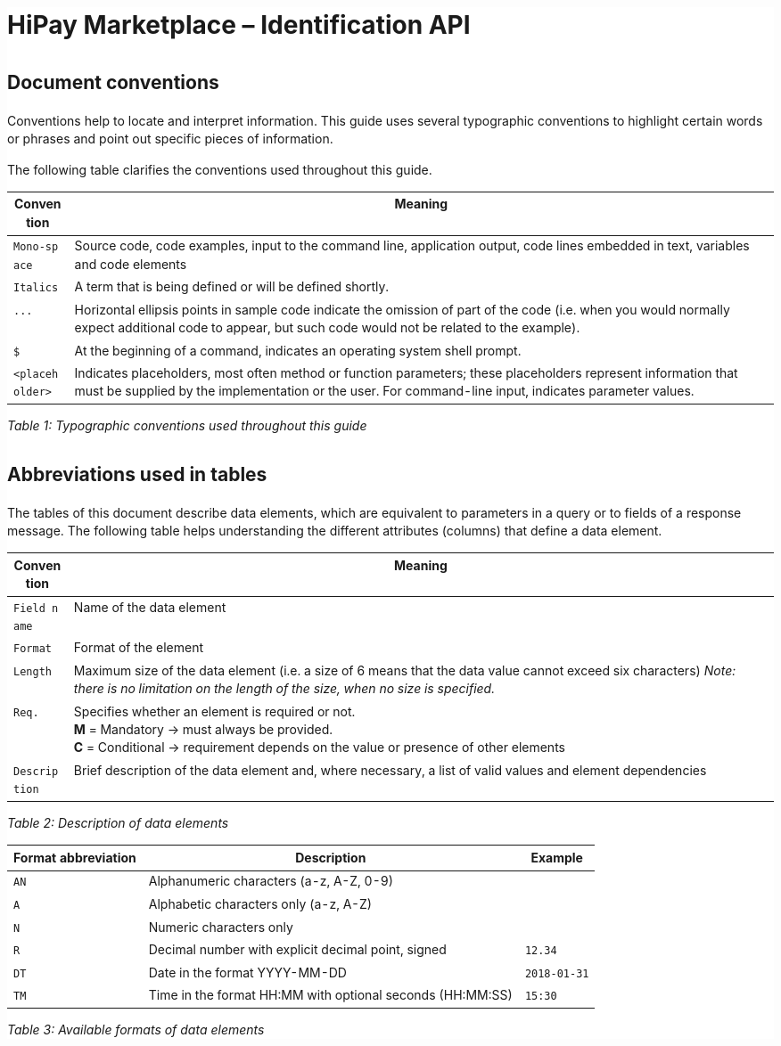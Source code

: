 # HiPay Marketplace – Identification API

## Document conventions

Conventions help to locate and interpret information. This guide uses
several typographic conventions to highlight certain words or phrases
and point out specific pieces of information.

The following table clarifies the conventions used throughout this
guide.

|Convention            |Meaning
|--------------------- |-------------------------------------------------------------------------------------------------------------------------------------------------------------------------------------------------------------------------
|`Mono-space`            |Source code, code examples, input to the command line, application output, code lines embedded in text, variables and code elements
|`Italics`               |A term that is being defined or will be defined shortly.
|`...`                   |Horizontal ellipsis points in sample code indicate the omission of part of the code (i.e. when you would normally expect additional code to appear, but such code would not be related to the example).
|`$`                    |At the beginning of a command, indicates an operating system shell prompt.
|`<placeholder>`   |Indicates placeholders, most often method or function parameters; these placeholders represent information that must be supplied by the implementation or the user. For command-line input, indicates parameter values.
*Table 1: Typographic conventions used throughout this guide*

## Abbreviations used in tables

The tables of this document describe data elements, which are equivalent
to parameters in a query or to fields of a response message. The
following table helps understanding the different attributes (columns)
that define a data element.

|Convention    |Meaning
|------------- |-------------------------------------------------------------------------------------------------------------
|`Field name`    |Name of the data element
|`Format`        |Format of the element
|`Length`        |Maximum size of the data element (i.e. a size of 6 means that the data value cannot exceed six characters)           *Note: there is no limitation on the length of the size, when no size is specified.*
|`Req.`          |Specifies whether an element is required or not.<br/>**M** = Mandatory -&gt; must always be provided. <br/>**C** = Conditional -&gt; requirement depends on the value or presence of other elements
|`Description`   |Brief description of the data element and, where necessary, a list of valid values and element dependencies
*Table 2: Description of data elements*

|Format abbreviation   |Description                                                 |Example
|--------------------- |----------------------------------------------------------- |------------
|`AN`                    |Alphanumeric characters (a-z, A-Z, 0-9)                     |&nbsp;|
|`A`                     |Alphabetic characters only (a-z, A-Z)                       |&nbsp;|
|`N`                     |Numeric characters only                                     |&nbsp;|
|`R`                     |Decimal number with explicit decimal point, signed          |`12.34`
|`DT`                    |Date in the format YYYY-MM-DD                               |`2018-01-31`
|`TM`                    |Time in the format HH:MM with optional seconds (HH:MM:SS)   |`15:30`
*Table 3: Available formats of data elements*
